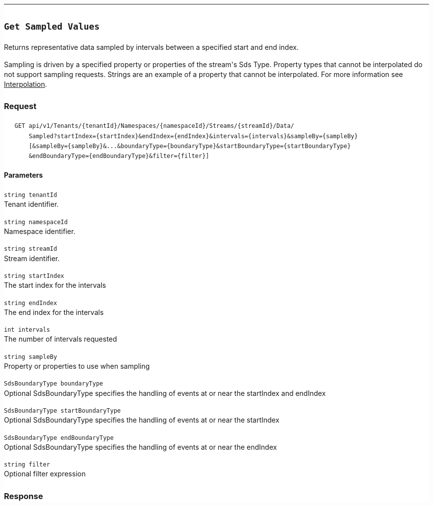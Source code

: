 ****

## ``Get Sampled Values``

Returns representative data sampled by intervals between a specified start and end index. 

Sampling is driven by a specified property or properties of the stream's Sds Type. Property types that cannot be interpolated do not support sampling requests. Strings are an example of a property that cannot be interpolated. For more 
information see [Interpolation](xref:sdsReadingData#interpolation). 

### Request  
 ```text
    GET api/v1/Tenants/{tenantId}/Namespaces/{namespaceId}/Streams/{streamId}/Data/
        Sampled?startIndex={startIndex}&endIndex={endIndex}&intervals={intervals}&sampleBy={sampleBy}
        [&sampleBy={sampleBy}&...&boundaryType={boundaryType}&startBoundaryType={startBoundaryType}
        &endBoundaryType={endBoundaryType}&filter={filter}]
 ```

#### Parameters
``string tenantId``  
Tenant identifier.

``string namespaceId``  
Namespace identifier.

``string streamId``  
Stream identifier.

``string startIndex``  
The start index for the intervals

``string endIndex``  
The end index for the intervals

``int intervals``  
The number of intervals requested

``string sampleBy``  
Property or properties to use when sampling

``SdsBoundaryType boundaryType``  
Optional SdsBoundaryType specifies the handling of events at or near the startIndex and endIndex

``SdsBoundaryType startBoundaryType``  
Optional SdsBoundaryType specifies the handling of events at or near the startIndex

``SdsBoundaryType endBoundaryType``  
Optional SdsBoundaryType specifies the handling of events at or near the endIndex

``string filter``  
Optional filter expression

### Response
